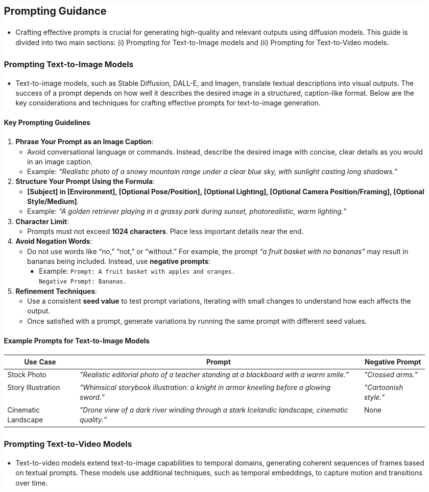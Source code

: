 ## Prompting Guidance

- Crafting effective prompts is crucial for generating high-quality and relevant outputs using diffusion models. This guide is divided into two main sections: (i) Prompting for Text-to-Image models and (ii) Prompting for Text-to-Video models.

### Prompting Text-to-Image Models

- Text-to-image models, such as Stable Diffusion, DALL-E, and Imagen, translate textual descriptions into visual outputs. The success of a prompt depends on how well it describes the desired image in a structured, caption-like format. Below are the key considerations and techniques for crafting effective prompts for text-to-image generation.

#### Key Prompting Guidelines

1. **Phrase Your Prompt as an Image Caption**:
    - Avoid conversational language or commands. Instead, describe the desired image with concise, clear details as you would in an image caption.
    - Example: _“Realistic photo of a snowy mountain range under a clear blue sky, with sunlight casting long shadows.”_
2. **Structure Your Prompt Using the Formula**:
    - **[Subject] in [Environment], [Optional Pose/Position], [Optional Lighting], [Optional Camera Position/Framing], [Optional Style/Medium]**.
    - Example: _“A golden retriever playing in a grassy park during sunset, photorealistic, warm lighting.”_
3. **Character Limit**:
    - Prompts must not exceed **1024 characters**. Place less important details near the end.
4. **Avoid Negation Words**:
    - Do not use words like “no,” “not,” or “without.” For example, the prompt _“a fruit basket with no bananas”_ may result in bananas being included. Instead, use **negative prompts**:
        - Example: `Prompt: A fruit basket with apples and oranges.`  
            `Negative Prompt: Bananas.`
5. **Refinement Techniques**:
    - Use a consistent **seed value** to test prompt variations, iterating with small changes to understand how each affects the output.
    - Once satisfied with a prompt, generate variations by running the same prompt with different seed values.

#### Example Prompts for Text-to-Image Models

|**Use Case**|**Prompt**|**Negative Prompt**|
|---|---|---|
|Stock Photo|_"Realistic editorial photo of a teacher standing at a blackboard with a warm smile."_|_"Crossed arms."_|
|Story Illustration|_"Whimsical storybook illustration: a knight in armor kneeling before a glowing sword."_|_"Cartoonish style."_|
|Cinematic Landscape|_"Drone view of a dark river winding through a stark Icelandic landscape, cinematic quality."_|None|

### Prompting Text-to-Video Models

- Text-to-video models extend text-to-image capabilities to temporal domains, generating coherent sequences of frames based on textual prompts. These models use additional techniques, such as temporal embeddings, to capture motion and transitions over time.

